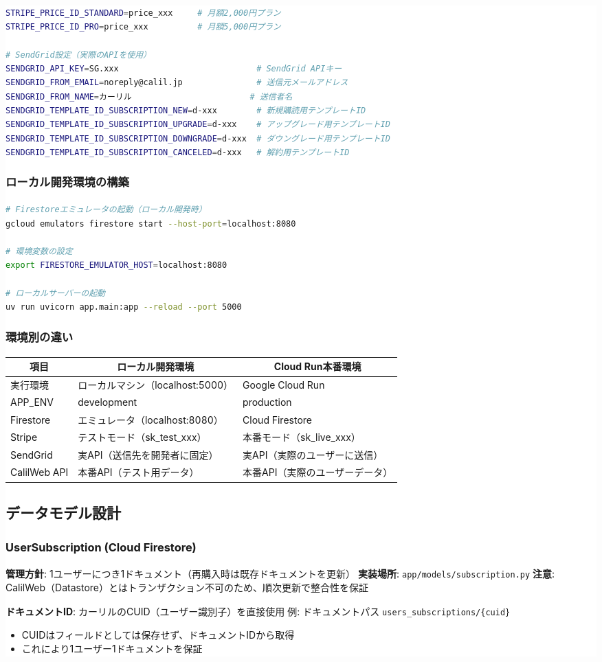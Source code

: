 ```bash
STRIPE_PRICE_ID_STANDARD=price_xxx     # 月額2,000円プラン
STRIPE_PRICE_ID_PRO=price_xxx          # 月額5,000円プラン

# SendGrid設定（実際のAPIを使用）
SENDGRID_API_KEY=SG.xxx                            # SendGrid APIキー
SENDGRID_FROM_EMAIL=noreply@calil.jp               # 送信元メールアドレス
SENDGRID_FROM_NAME=カーリル                        # 送信者名
SENDGRID_TEMPLATE_ID_SUBSCRIPTION_NEW=d-xxx        # 新規購読用テンプレートID
SENDGRID_TEMPLATE_ID_SUBSCRIPTION_UPGRADE=d-xxx    # アップグレード用テンプレートID
SENDGRID_TEMPLATE_ID_SUBSCRIPTION_DOWNGRADE=d-xxx  # ダウングレード用テンプレートID
SENDGRID_TEMPLATE_ID_SUBSCRIPTION_CANCELED=d-xxx   # 解約用テンプレートID
```

### ローカル開発環境の構築

```bash
# Firestoreエミュレータの起動（ローカル開発時）
gcloud emulators firestore start --host-port=localhost:8080

# 環境変数の設定
export FIRESTORE_EMULATOR_HOST=localhost:8080

# ローカルサーバーの起動
uv run uvicorn app.main:app --reload --port 5000
```

### 環境別の違い

| 項目 | ローカル開発環境 | Cloud Run本番環境 |
|------|------------------|-------------------|
| 実行環境 | ローカルマシン（localhost:5000） | Google Cloud Run |
| APP_ENV | development | production |
| Firestore | エミュレータ（localhost:8080） | Cloud Firestore |
| Stripe | テストモード（sk_test_xxx） | 本番モード（sk_live_xxx） |
| SendGrid | 実API（送信先を開発者に固定） | 実API（実際のユーザーに送信） |
| CalilWeb API | 本番API（テスト用データ） | 本番API（実際のユーザーデータ） |

## データモデル設計

### UserSubscription (Cloud Firestore)

**管理方針**: 1ユーザーにつき1ドキュメント（再購入時は既存ドキュメントを更新）
**実装場所**: `app/models/subscription.py`
**注意**: CalilWeb（Datastore）とはトランザクション不可のため、順次更新で整合性を保証

**ドキュメントID**: カーリルのCUID（ユーザー識別子）を直接使用
例: ドキュメントパス `users_subscriptions/{cuid}`
- CUIDはフィールドとしては保存せず、ドキュメントIDから取得
- これにより1ユーザー1ドキュメントを保証
